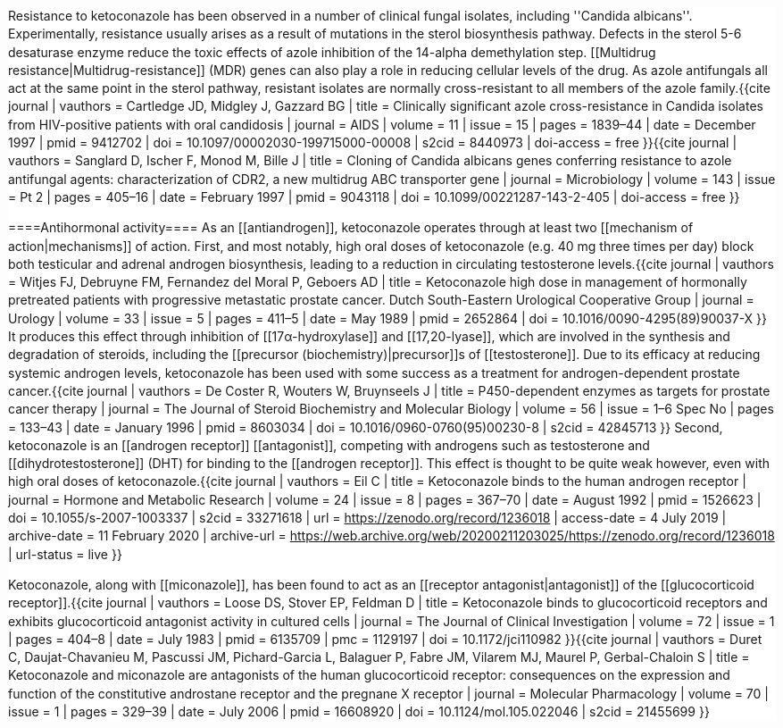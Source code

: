 Resistance to ketoconazole has been observed in a number of clinical fungal isolates, including ''Candida albicans''. Experimentally, resistance usually arises as a result of mutations in the sterol biosynthesis pathway. Defects in the sterol 5-6 desaturase enzyme reduce the toxic effects of azole inhibition of the 14-alpha demethylation step. [[Multidrug resistance|Multidrug-resistance]] (MDR) genes can also play a role in reducing cellular levels of the drug. As azole antifungals all act at the same point in the sterol pathway, resistant isolates are normally cross-resistant to all members of the azole family.<ref>{{cite journal | vauthors = Cartledge JD, Midgley J, Gazzard BG | title = Clinically significant azole cross-resistance in Candida isolates from HIV-positive patients with oral candidosis | journal = AIDS | volume = 11 | issue = 15 | pages = 1839–44 | date = December 1997 | pmid = 9412702 | doi = 10.1097/00002030-199715000-00008 | s2cid = 8440973 | doi-access = free }}</ref><ref>{{cite journal | vauthors = Sanglard D, Ischer F, Monod M, Bille J | title = Cloning of Candida albicans genes conferring resistance to azole antifungal agents: characterization of CDR2, a new multidrug ABC transporter gene | journal = Microbiology | volume = 143 | issue = Pt 2 | pages = 405–16 | date = February 1997 | pmid = 9043118 | doi = 10.1099/00221287-143-2-405 | doi-access = free }}</ref>

====Antihormonal activity====
As an [[antiandrogen]], ketoconazole operates through at least two [[mechanism of action|mechanisms]] of action. First, and most notably, high oral doses of ketoconazole (e.g. 40&nbsp;mg three times per day) block both testicular and adrenal androgen biosynthesis, leading to a reduction in circulating testosterone levels.<ref name="Becker2001" /><ref name="pmid2652864">{{cite journal | vauthors = Witjes FJ, Debruyne FM, Fernandez del Moral P, Geboers AD | title = Ketoconazole high dose in management of hormonally pretreated patients with progressive metastatic prostate cancer. Dutch South-Eastern Urological Cooperative Group | journal = Urology | volume = 33 | issue = 5 | pages = 411–5 | date = May 1989 | pmid = 2652864 | doi = 10.1016/0090-4295(89)90037-X }}</ref> It produces this effect through inhibition of [[17α-hydroxylase]] and [[17,20-lyase]], which are involved in the synthesis and degradation of steroids, including the [[precursor (biochemistry)|precursor]]s of [[testosterone]].<ref name="Becker2001" /> Due to its efficacy at reducing systemic androgen levels, ketoconazole has been used with some success as a treatment for androgen-dependent prostate cancer.<ref name="pmid8603034">{{cite journal | vauthors = De Coster R, Wouters W, Bruynseels J | title = P450-dependent enzymes as targets for prostate cancer therapy | journal = The Journal of Steroid Biochemistry and Molecular Biology | volume = 56 | issue = 1–6 Spec No | pages = 133–43 | date = January 1996 | pmid = 8603034 | doi = 10.1016/0960-0760(95)00230-8 | s2cid = 42845713 }}</ref> Second, ketoconazole is an [[androgen receptor]] [[antagonist]], competing with androgens such as testosterone and [[dihydrotestosterone]] (DHT) for binding to the [[androgen receptor]]. This effect is thought to be quite weak however, even with high oral doses of ketoconazole.<ref name="pmid1526623">{{cite journal | vauthors = Eil C | title = Ketoconazole binds to the human androgen receptor | journal = Hormone and Metabolic Research | volume = 24 | issue = 8 | pages = 367–70 | date = August 1992 | pmid = 1526623 | doi = 10.1055/s-2007-1003337 | s2cid = 33271618 | url = https://zenodo.org/record/1236018 | access-date = 4 July 2019 | archive-date = 11 February 2020 | archive-url = https://web.archive.org/web/20200211203025/https://zenodo.org/record/1236018 | url-status = live }}</ref>

Ketoconazole, along with [[miconazole]], has been found to act as an [[receptor antagonist|antagonist]] of the [[glucocorticoid receptor]].<ref name="pmid6135709">{{cite journal | vauthors = Loose DS, Stover EP, Feldman D | title = Ketoconazole binds to glucocorticoid receptors and exhibits glucocorticoid antagonist activity in cultured cells | journal = The Journal of Clinical Investigation | volume = 72 | issue = 1 | pages = 404–8 | date = July 1983 | pmid = 6135709 | pmc = 1129197 | doi = 10.1172/jci110982 }}</ref><ref name="pmid16608920">{{cite journal | vauthors = Duret C, Daujat-Chavanieu M, Pascussi JM, Pichard-Garcia L, Balaguer P, Fabre JM, Vilarem MJ, Maurel P, Gerbal-Chaloin S | title = Ketoconazole and miconazole are antagonists of the human glucocorticoid receptor: consequences on the expression and function of the constitutive androstane receptor and the pregnane X receptor | journal = Molecular Pharmacology | volume = 70 | issue = 1 | pages = 329–39 | date = July 2006 | pmid = 16608920 | doi = 10.1124/mol.105.022046 | s2cid = 21455699 }}</ref>
